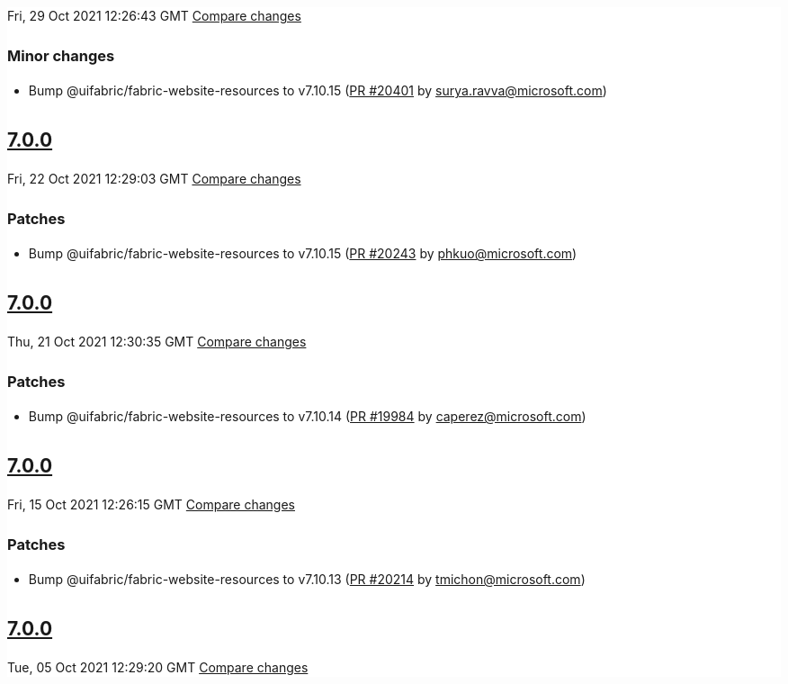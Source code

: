 Fri, 29 Oct 2021 12:26:43 GMT 
[Compare changes](https://github.com/microsoft/fluentui/compare/a11y-tests_v7.0.0..a11y-tests_v7.0.0)

### Minor changes

- Bump @uifabric/fabric-website-resources to v7.10.15 ([PR #20401](https://github.com/microsoft/fluentui/pull/20401) by surya.ravva@microsoft.com)

## [7.0.0](https://github.com/microsoft/fluentui/tree/a11y-tests_v7.0.0)

Fri, 22 Oct 2021 12:29:03 GMT 
[Compare changes](https://github.com/microsoft/fluentui/compare/a11y-tests_v7.0.0..a11y-tests_v7.0.0)

### Patches

- Bump @uifabric/fabric-website-resources to v7.10.15 ([PR #20243](https://github.com/microsoft/fluentui/pull/20243) by phkuo@microsoft.com)

## [7.0.0](https://github.com/microsoft/fluentui/tree/a11y-tests_v7.0.0)

Thu, 21 Oct 2021 12:30:35 GMT 
[Compare changes](https://github.com/microsoft/fluentui/compare/a11y-tests_v7.0.0..a11y-tests_v7.0.0)

### Patches

- Bump @uifabric/fabric-website-resources to v7.10.14 ([PR #19984](https://github.com/microsoft/fluentui/pull/19984) by caperez@microsoft.com)

## [7.0.0](https://github.com/microsoft/fluentui/tree/a11y-tests_v7.0.0)

Fri, 15 Oct 2021 12:26:15 GMT 
[Compare changes](https://github.com/microsoft/fluentui/compare/a11y-tests_v7.0.0..a11y-tests_v7.0.0)

### Patches

- Bump @uifabric/fabric-website-resources to v7.10.13 ([PR #20214](https://github.com/microsoft/fluentui/pull/20214) by tmichon@microsoft.com)

## [7.0.0](https://github.com/microsoft/fluentui/tree/a11y-tests_v7.0.0)

Tue, 05 Oct 2021 12:29:20 GMT 
[Compare changes](https://github.com/microsoft/fluentui/compare/a11y-tests_v7.0.0..a11y-tests_v7.0.0)
